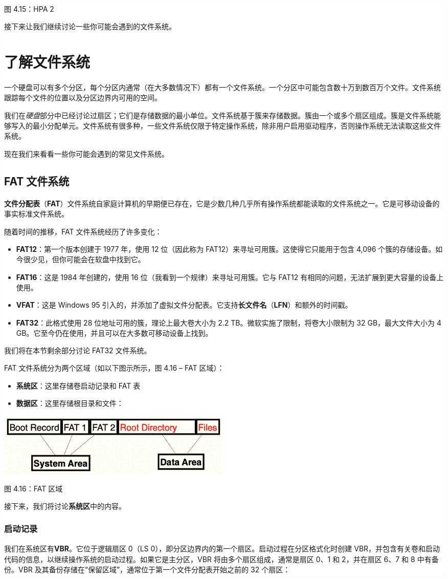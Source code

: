 图 4.15：HPA 2

接下来让我们继续讨论一些你可能会遇到的文件系统。

# 了解文件系统

一个硬盘可以有多个分区，每个分区内通常（在大多数情况下）都有一个文件系统。一个分区中可能包含数十万到数百万个文件。文件系统跟踪每个文件的位置以及分区边界内可用的空间。

我们在*硬盘*部分中已经讨论过扇区；它们是存储数据的最小单位。文件系统基于簇来存储数据。簇由一个或多个扇区组成。簇是文件系统能够写入的最小分配单元。文件系统有很多种，一些文件系统仅限于特定操作系统，除非用户启用驱动程序，否则操作系统无法读取这些文件系统。

现在我们来看看一些你可能会遇到的常见文件系统。

## FAT 文件系统

**文件分配表**（**FAT**）文件系统自家庭计算机的早期便已存在，它是少数几种几乎所有操作系统都能读取的文件系统之一。它是可移动设备的事实标准文件系统。

随着时间的推移，FAT 文件系统经历了许多变化：

+   **FAT12**：第一个版本创建于 1977 年，使用 12 位（因此称为 FAT12）来寻址可用簇。这使得它只能用于包含 4,096 个簇的存储设备。如今很少见，但你可能会在软盘中找到它。

+   **FAT16**：这是 1984 年创建的，使用 16 位（我看到一个规律）来寻址可用簇。它与 FAT12 有相同的问题，无法扩展到更大容量的设备上使用。

+   **VFAT**：这是 Windows 95 引入的，并添加了虚拟文件分配表。它支持**长文件名**（**LFN**）和额外的时间戳。

+   **FAT32**：此格式使用 28 位地址可用的簇，理论上最大卷大小为 2.2 TB。微软实施了限制，将卷大小限制为 32 GB，最大文件大小为 4 GB。它至今仍在使用，并且可以在大多数可移动设备上找到。

我们将在本节剩余部分讨论 FAT32 文件系统。

FAT 文件系统分为两个区域（如以下图示所示，图 4.16 – FAT 区域）：

+   **系统区**：这里存储卷启动记录和 FAT 表

+   **数据区**：这里存储根目录和文件：

![图 4.16 – FAT 区域](img/B18329_04_16.png)

图 4.16：FAT 区域

接下来，我们将讨论**系统区**中的内容。

### 启动记录

我们在系统区有**VBR**。它位于逻辑扇区 0（LS 0），即分区边界内的第一个扇区。启动过程在分区格式化时创建 VBR，并包含有关卷和启动代码的信息，以继续操作系统的启动过程。如果它是主分区，VBR 将由多个扇区组成，通常是扇区 0、1 和 2，并在扇区 6、7 和 8 中有备份。VBR 及其备份存储在“保留区域”，通常位于第一个文件分配表开始之前的 32 个扇区：
